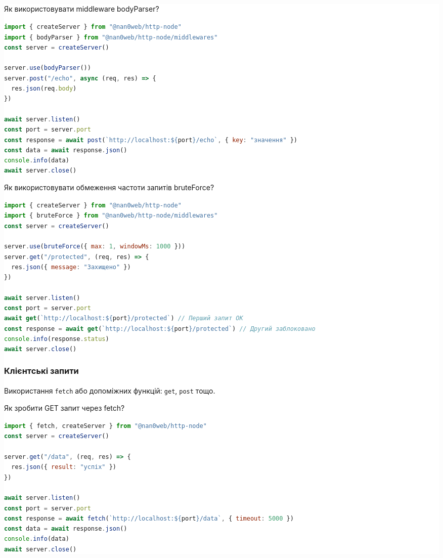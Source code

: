 Як використовувати middleware bodyParser?
```js
import { createServer } from "@nan0web/http-node"
import { bodyParser } from "@nan0web/http-node/middlewares"
const server = createServer()

server.use(bodyParser())
server.post("/echo", async (req, res) => {
  res.json(req.body)
})

await server.listen()
const port = server.port
const response = await post(`http://localhost:${port}/echo`, { key: "значення" })
const data = await response.json()
console.info(data)
await server.close()

```

Як використовувати обмеження частоти запитів bruteForce?
```js
import { createServer } from "@nan0web/http-node"
import { bruteForce } from "@nan0web/http-node/middlewares"
const server = createServer()

server.use(bruteForce({ max: 1, windowMs: 1000 }))
server.get("/protected", (req, res) => {
  res.json({ message: "Захищено" })
})

await server.listen()
const port = server.port
await get(`http://localhost:${port}/protected`) // Перший запит OK
const response = await get(`http://localhost:${port}/protected`) // Другий заблоковано
console.info(response.status)
await server.close()

```
### Клієнтські запити

Використання `fetch` або допоміжних функцій: `get`, `post` тощо.

Як зробити GET запит через fetch?
```js
import { fetch, createServer } from "@nan0web/http-node"
const server = createServer()

server.get("/data", (req, res) => {
  res.json({ result: "успіх" })
})

await server.listen()
const port = server.port
const response = await fetch(`http://localhost:${port}/data`, { timeout: 5000 })
const data = await response.json()
console.info(data)
await server.close()

```
